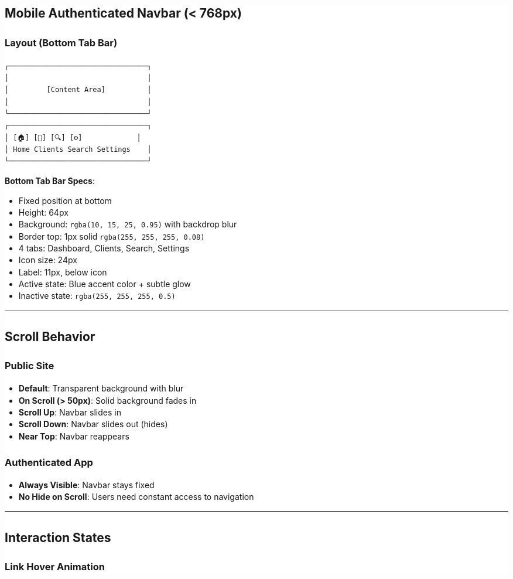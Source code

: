 
## Mobile Authenticated Navbar (< 768px)

### Layout (Bottom Tab Bar)

```
┌─────────────────────────────────┐
│                                 │
│         [Content Area]          │
│                                 │
└─────────────────────────────────┘
┌─────────────────────────────────┐
│ [🏠] [👥] [🔍] [⚙️]             │
│ Home Clients Search Settings    │
└─────────────────────────────────┘
```

**Bottom Tab Bar Specs**:

- Fixed position at bottom
- Height: 64px
- Background: `rgba(10, 15, 25, 0.95)` with backdrop blur
- Border top: 1px solid `rgba(255, 255, 255, 0.08)`
- 4 tabs: Dashboard, Clients, Search, Settings
- Icon size: 24px
- Label: 11px, below icon
- Active state: Blue accent color + subtle glow
- Inactive state: `rgba(255, 255, 255, 0.5)`

---

## Scroll Behavior

### Public Site

- **Default**: Transparent background with blur
- **On Scroll (> 50px)**: Solid background fades in
- **Scroll Up**: Navbar slides in
- **Scroll Down**: Navbar slides out (hides)
- **Near Top**: Navbar reappears

### Authenticated App

- **Always Visible**: Navbar stays fixed
- **No Hide on Scroll**: Users need constant access to navigation

---

## Interaction States

### Link Hover Animation
